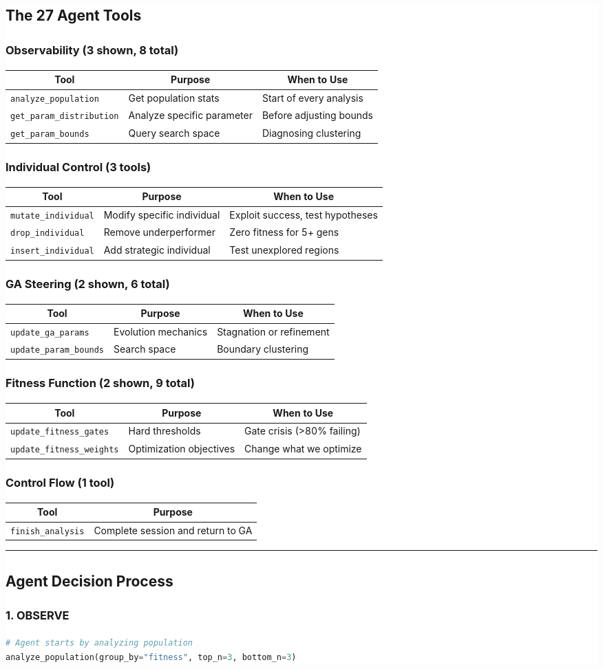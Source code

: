 
## The 27 Agent Tools

### Observability (3 shown, 8 total)

| Tool | Purpose | When to Use |
|------|---------|-------------|
| `analyze_population` | Get population stats | Start of every analysis |
| `get_param_distribution` | Analyze specific parameter | Before adjusting bounds |
| `get_param_bounds` | Query search space | Diagnosing clustering |

### Individual Control (3 tools)

| Tool | Purpose | When to Use |
|------|---------|-------------|
| `mutate_individual` | Modify specific individual | Exploit success, test hypotheses |
| `drop_individual` | Remove underperformer | Zero fitness for 5+ gens |
| `insert_individual` | Add strategic individual | Test unexplored regions |

### GA Steering (2 shown, 6 total)

| Tool | Purpose | When to Use |
|------|---------|-------------|
| `update_ga_params` | Evolution mechanics | Stagnation or refinement |
| `update_param_bounds` | Search space | Boundary clustering |

### Fitness Function (2 shown, 9 total)

| Tool | Purpose | When to Use |
|------|---------|-------------|
| `update_fitness_gates` | Hard thresholds | Gate crisis (>80% failing) |
| `update_fitness_weights` | Optimization objectives | Change what we optimize |

### Control Flow (1 tool)

| Tool | Purpose |
|------|---------|
| `finish_analysis` | Complete session and return to GA |

---

## Agent Decision Process

### 1. OBSERVE
```python
# Agent starts by analyzing population
analyze_population(group_by="fitness", top_n=3, bottom_n=3)
```
